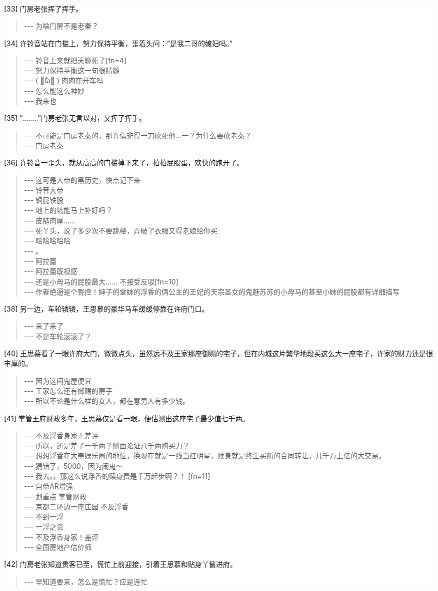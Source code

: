 [33] 门房老张挥了挥手。
>--- 为啥门房不是老秦？<br>

[34] 许铃音站在门槛上，努力保持平衡，歪着头问：“是我二哥的媳妇吗。”
>--- 铃音上来就把天聊死了[fn=4]<br>
>--- 努力保持平衡这一句很精髓<br>
>--- (  ･᷄ὢ･᷅  )
肉肉在开车吗<br>
>--- 怎么能这么神妙<br>
>--- 我来也<br>

[35] “........”门房老张无言以对，又挥了挥手。
>--- 不可能是门房老秦的，那许倩非得一刀砍死他…一？为什么要砍老秦？<br>
>--- 门房老秦<br>

[36] 许铃音一歪头，就从高高的门槛掉下来了，拍拍屁股蛋，欢快的跑开了。
>--- 这可是大帝的黑历史，快点记下来<br>
>--- 铃音大帝<br>
>--- 铜屁铁股<br>
>--- 地上的坑能马上补好吗？<br>
>--- 皮糙肉厚……<br>
>--- 死丫头，说了多少次不要跳楼，弄破了衣服又得老娘给你买<br>
>--- 哈哈哈哈哈<br>
>--- 。<br>
>--- 阿拉蕾<br>
>--- 阿拉蕾既视感<br>
>--- 还是小母马的屁股最大…… 不接受反驳[fn=10]<br>
>--- 作者绝逼是个臀控！婶子的堂妹的浮香的俩公主的王妃的天宗圣女的鬼魅苏苏的小母马的甚至小妹的屁股都有详细描写<br>

[38] 另一边，车轮辚辚，王思慕的豪华马车缓缓停靠在许府门口。
>--- 来了来了<br>
>--- 不是车轮滚滚了？<br>

[40] 王思慕看了一眼许府大门，微微点头，虽然远不及王家那座御赐的宅子，但在内城这片繁华地段买这么大一座宅子，许家的财力还是很丰厚的。
>--- 因为这间鬼屋便宜<br>
>--- 王家怎么还有御赐的房子<br>
>--- 所以不论是什么样的女人，都在意男人有多少钱。<br>

[41] 掌管王府财政多年，王思慕仅是看一眼，便估测出这座宅子最少值七千两。
>--- 不及浮香身家！差评<br>
>--- 所以，还是差了一千两？侧面论证八千两购买力？<br>
>--- 想想浮香在大奉娱乐圈的地位，换现在就是一线当红明星，赎身就是终生买断的合同转让，几千万上亿的大交易。<br>
>--- 猜错了，5000，因为闹鬼～<br>
>--- 我去。。那这么说浮香的赎身费是千万起步啊？！ [fn=11]<br>
>--- 自带AR增强<br>
>--- 划重点 掌管财政<br>
>--- 京都二环边一座庄园 不及浮香<br>
>--- 不到一浮<br>
>--- 一浮之资<br>
>--- 不及浮香身家！差评<br>
>--- 全国房地产估价师<br>

[42] 门房老张知道贵客已至，慌忙上前迎接，引着王思慕和贴身丫鬟进府。
>--- 早知道要来，怎么是慌忙？应是连忙<br>
